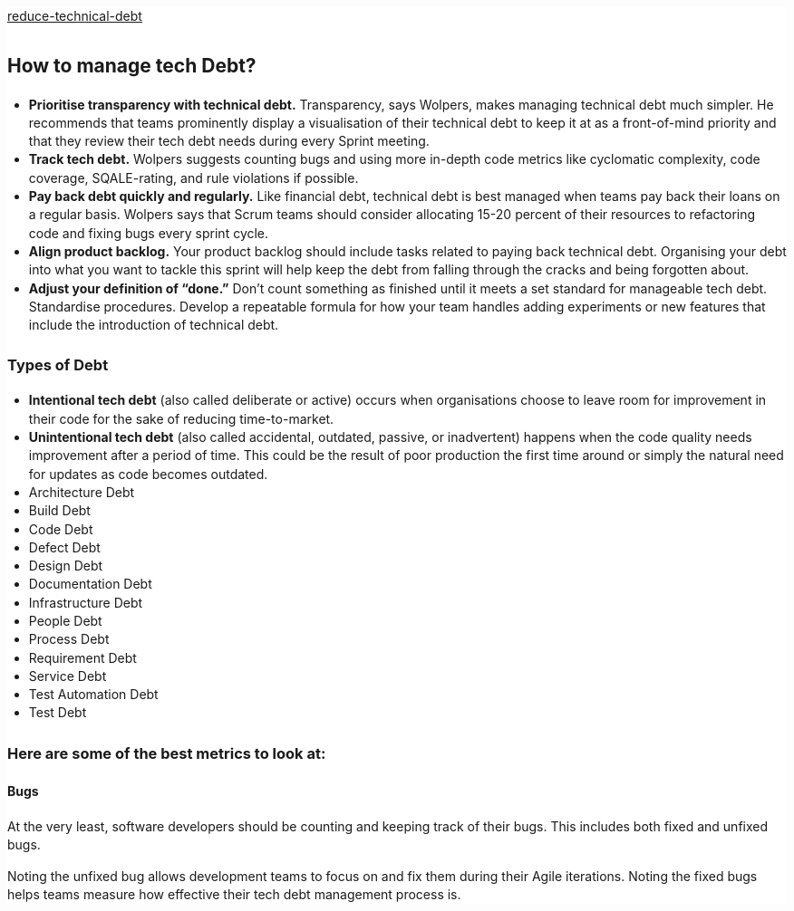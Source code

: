 [reduce-technical-debt](https://www.infoq.com/articles/reduce-technical-debt/)

## How to manage tech Debt?

- **Prioritise transparency with technical debt.** Transparency, says Wolpers, makes managing technical debt much simpler. He recommends that teams prominently display a visualisation of their technical debt to keep it at as a front-of-mind priority and that they review their tech debt needs during every Sprint meeting.
- **Track tech debt.** Wolpers suggests counting bugs and using more in-depth code metrics like cyclomatic complexity, code coverage, SQALE-rating, and rule violations if possible.
- **Pay back debt quickly and regularly.** Like financial debt, technical debt is best managed when teams pay back their loans on a regular basis. Wolpers says that Scrum teams should consider allocating 15-20 percent of their resources to refactoring code and fixing bugs every sprint cycle.
- **Align product backlog.** Your product backlog should include tasks related to paying back technical debt. Organising your debt into what you want to tackle this sprint will help keep the debt from falling through the cracks and being forgotten about.
- **Adjust your definition of “done.”** Don’t count something as finished until it meets a set standard for manageable tech debt.
Standardise procedures. Develop a repeatable formula for how your team handles adding experiments or new features that include the introduction of technical debt.


### Types of Debt
- **Intentional tech debt** (also called deliberate or active) occurs when organisations choose to leave room for improvement in their code for the sake of reducing time-to-market.
- **Unintentional tech debt** (also called accidental, outdated, passive, or inadvertent) happens when the code quality needs improvement after a period of time. This could be the result of poor production the first time around or simply the natural need for updates as code becomes outdated.
- Architecture Debt
- Build Debt
- Code Debt
- Defect Debt
- Design Debt
- Documentation Debt
- Infrastructure Debt
- People Debt
- Process Debt
- Requirement Debt
- Service Debt
- Test Automation Debt
- Test Debt

### Here are some of the best metrics to look at:

#### Bugs

At the very least, software developers should be counting and keeping track of their bugs. This includes both fixed and unfixed bugs.

Noting the unfixed bug allows development teams to focus on and fix them during their Agile iterations. Noting the fixed bugs helps teams measure how effective their tech debt management process is.
